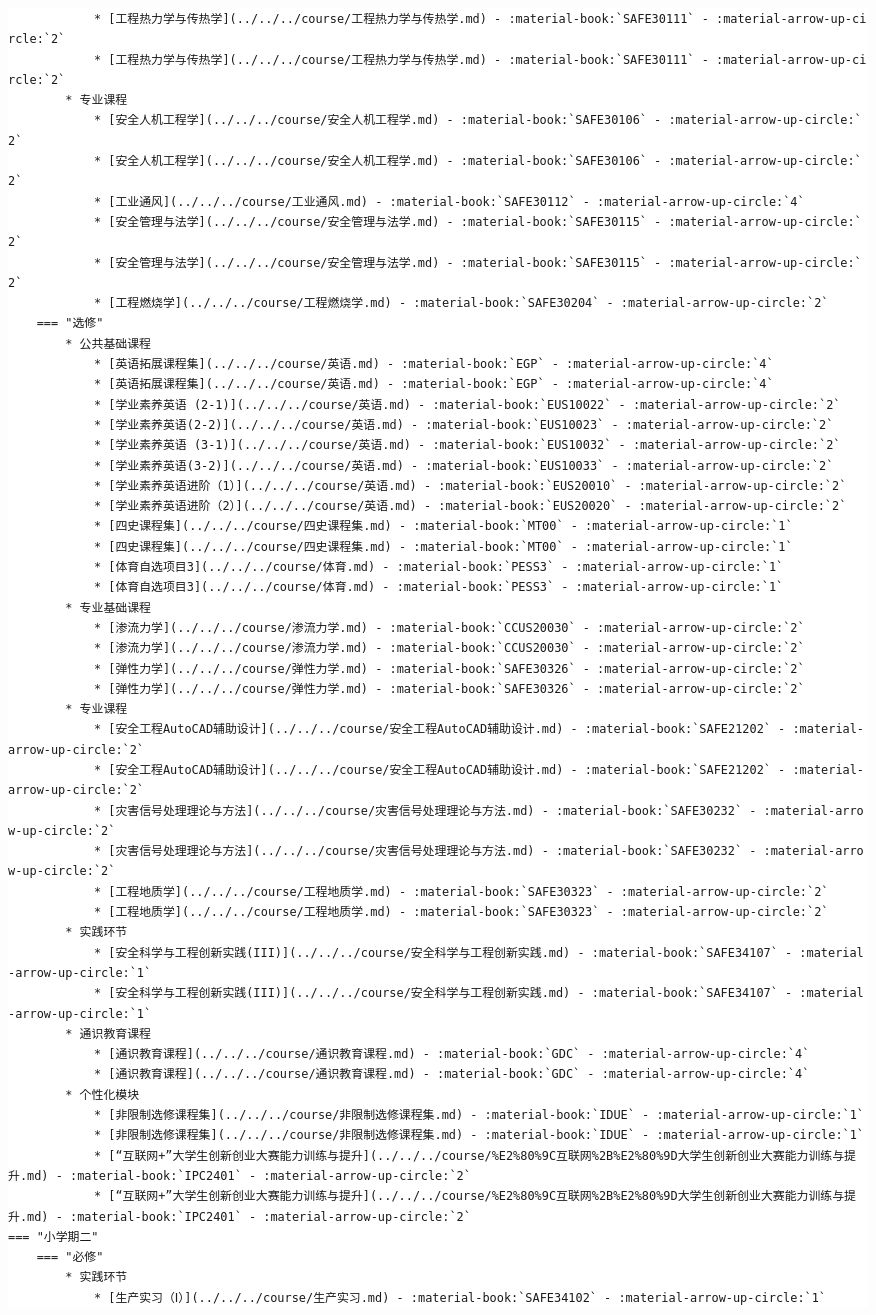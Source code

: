                 * [工程热力学与传热学](../../../course/工程热力学与传热学.md) - :material-book:`SAFE30111` - :material-arrow-up-circle:`2`  
                * [工程热力学与传热学](../../../course/工程热力学与传热学.md) - :material-book:`SAFE30111` - :material-arrow-up-circle:`2`  
            * 专业课程
                * [安全人机工程学](../../../course/安全人机工程学.md) - :material-book:`SAFE30106` - :material-arrow-up-circle:`2`  
                * [安全人机工程学](../../../course/安全人机工程学.md) - :material-book:`SAFE30106` - :material-arrow-up-circle:`2`  
                * [工业通风](../../../course/工业通风.md) - :material-book:`SAFE30112` - :material-arrow-up-circle:`4`  
                * [安全管理与法学](../../../course/安全管理与法学.md) - :material-book:`SAFE30115` - :material-arrow-up-circle:`2`  
                * [安全管理与法学](../../../course/安全管理与法学.md) - :material-book:`SAFE30115` - :material-arrow-up-circle:`2`  
                * [工程燃烧学](../../../course/工程燃烧学.md) - :material-book:`SAFE30204` - :material-arrow-up-circle:`2`  
        === "选修"  
            * 公共基础课程
                * [英语拓展课程集](../../../course/英语.md) - :material-book:`EGP` - :material-arrow-up-circle:`4`  
                * [英语拓展课程集](../../../course/英语.md) - :material-book:`EGP` - :material-arrow-up-circle:`4`  
                * [学业素养英语 (2-1)](../../../course/英语.md) - :material-book:`EUS10022` - :material-arrow-up-circle:`2`  
                * [学业素养英语(2-2)](../../../course/英语.md) - :material-book:`EUS10023` - :material-arrow-up-circle:`2`  
                * [学业素养英语 (3-1)](../../../course/英语.md) - :material-book:`EUS10032` - :material-arrow-up-circle:`2`  
                * [学业素养英语(3-2)](../../../course/英语.md) - :material-book:`EUS10033` - :material-arrow-up-circle:`2`  
                * [学业素养英语进阶（1）](../../../course/英语.md) - :material-book:`EUS20010` - :material-arrow-up-circle:`2`  
                * [学业素养英语进阶（2）](../../../course/英语.md) - :material-book:`EUS20020` - :material-arrow-up-circle:`2`  
                * [四史课程集](../../../course/四史课程集.md) - :material-book:`MT00` - :material-arrow-up-circle:`1`  
                * [四史课程集](../../../course/四史课程集.md) - :material-book:`MT00` - :material-arrow-up-circle:`1`  
                * [体育自选项目3](../../../course/体育.md) - :material-book:`PESS3` - :material-arrow-up-circle:`1`  
                * [体育自选项目3](../../../course/体育.md) - :material-book:`PESS3` - :material-arrow-up-circle:`1`  
            * 专业基础课程
                * [渗流力学](../../../course/渗流力学.md) - :material-book:`CCUS20030` - :material-arrow-up-circle:`2`  
                * [渗流力学](../../../course/渗流力学.md) - :material-book:`CCUS20030` - :material-arrow-up-circle:`2`  
                * [弹性力学](../../../course/弹性力学.md) - :material-book:`SAFE30326` - :material-arrow-up-circle:`2`  
                * [弹性力学](../../../course/弹性力学.md) - :material-book:`SAFE30326` - :material-arrow-up-circle:`2`  
            * 专业课程
                * [安全工程AutoCAD辅助设计](../../../course/安全工程AutoCAD辅助设计.md) - :material-book:`SAFE21202` - :material-arrow-up-circle:`2`  
                * [安全工程AutoCAD辅助设计](../../../course/安全工程AutoCAD辅助设计.md) - :material-book:`SAFE21202` - :material-arrow-up-circle:`2`  
                * [灾害信号处理理论与方法](../../../course/灾害信号处理理论与方法.md) - :material-book:`SAFE30232` - :material-arrow-up-circle:`2`  
                * [灾害信号处理理论与方法](../../../course/灾害信号处理理论与方法.md) - :material-book:`SAFE30232` - :material-arrow-up-circle:`2`  
                * [工程地质学](../../../course/工程地质学.md) - :material-book:`SAFE30323` - :material-arrow-up-circle:`2`  
                * [工程地质学](../../../course/工程地质学.md) - :material-book:`SAFE30323` - :material-arrow-up-circle:`2`  
            * 实践环节
                * [安全科学与工程创新实践(III)](../../../course/安全科学与工程创新实践.md) - :material-book:`SAFE34107` - :material-arrow-up-circle:`1`  
                * [安全科学与工程创新实践(III)](../../../course/安全科学与工程创新实践.md) - :material-book:`SAFE34107` - :material-arrow-up-circle:`1`  
            * 通识教育课程
                * [通识教育课程](../../../course/通识教育课程.md) - :material-book:`GDC` - :material-arrow-up-circle:`4`  
                * [通识教育课程](../../../course/通识教育课程.md) - :material-book:`GDC` - :material-arrow-up-circle:`4`  
            * 个性化模块
                * [非限制选修课程集](../../../course/非限制选修课程集.md) - :material-book:`IDUE` - :material-arrow-up-circle:`1`  
                * [非限制选修课程集](../../../course/非限制选修课程集.md) - :material-book:`IDUE` - :material-arrow-up-circle:`1`  
                * [“互联网+”大学生创新创业大赛能力训练与提升](../../../course/%E2%80%9C互联网%2B%E2%80%9D大学生创新创业大赛能力训练与提升.md) - :material-book:`IPC2401` - :material-arrow-up-circle:`2`  
                * [“互联网+”大学生创新创业大赛能力训练与提升](../../../course/%E2%80%9C互联网%2B%E2%80%9D大学生创新创业大赛能力训练与提升.md) - :material-book:`IPC2401` - :material-arrow-up-circle:`2`  
    === "小学期二"  
        === "必修"  
            * 实践环节
                * [生产实习（Ⅰ）](../../../course/生产实习.md) - :material-book:`SAFE34102` - :material-arrow-up-circle:`1`  